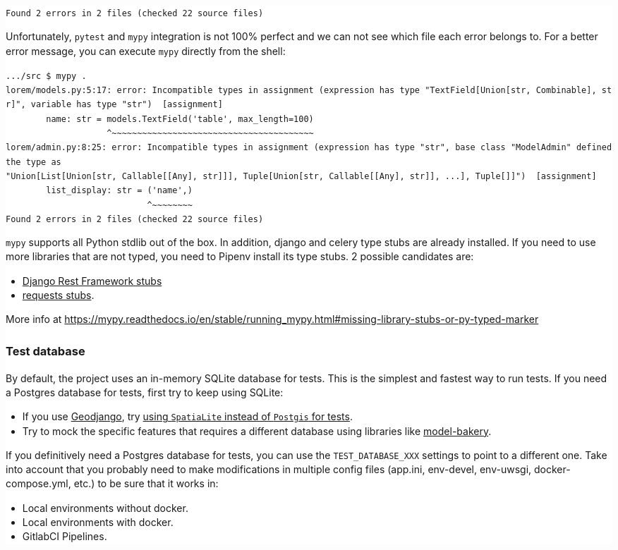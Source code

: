 ```
Found 2 errors in 2 files (checked 22 source files)
```

Unfortunately, `pytest` and `mypy` integration is not 100% perfect and we can not see which file each error belongs
to. For a better error message, you can execute `mypy` directly from the shell:
```
.../src $ mypy .
lorem/models.py:5:17: error: Incompatible types in assignment (expression has type "TextField[Union[str, Combinable], str]", variable has type "str")  [assignment]
        name: str = models.TextField('table', max_length=100)
                    ^~~~~~~~~~~~~~~~~~~~~~~~~~~~~~~~~~~~~~~~~
lorem/admin.py:8:25: error: Incompatible types in assignment (expression has type "str", base class "ModelAdmin" defined the type as
"Union[List[Union[str, Callable[[Any], str]]], Tuple[Union[str, Callable[[Any], str]], ...], Tuple[]]")  [assignment]
        list_display: str = ('name',)
                            ^~~~~~~~~
Found 2 errors in 2 files (checked 22 source files)
```

`mypy` supports all Python stdlib out of the box. In addition, django and celery type stubs are already installed.
If you need to use more libraries that are not typed, you need to Pipenv install its type stubs. 2 possible candidates are:
* [Django Rest Framework stubs](https://github.com/typeddjango/djangorestframework-stubs)
* [requests stubs](https://pypi.org/project/types-requests/).

More info at https://mypy.readthedocs.io/en/stable/running_mypy.html#missing-library-stubs-or-py-typed-marker


### Test database

By default, the project uses an in-memory SQLite database for tests. This is the simplest and fastest way to run
tests. If you need a Postgres database for tests, first try to keep using SQLite:

* If you use [Geodjango](https://docs.djangoproject.com/en/3.2/ref/contrib/gis/), try
  [using `SpatiaLite` instead of `Postgis` for tests](https://docs.djangoproject.com/en/3.2/ref/contrib/gis/install/#spatial-database).
* Try to mock the specific features that requires a different database using libraries like
  [model-bakery](https://model-bakery.readthedocs.io/).

If you definitively need a Postgres database for tests, you can use the `TEST_DATABASE_XXX` settings to point to
a different one. Take into account that you probably need to make modifications in multiple config files
(app.ini, env-devel, env-uwsgi, docker-compose.yml, etc.) to be sure that it works in:

* Local environments without docker.
* Local environments with docker.
* GitlabCI Pipelines.

